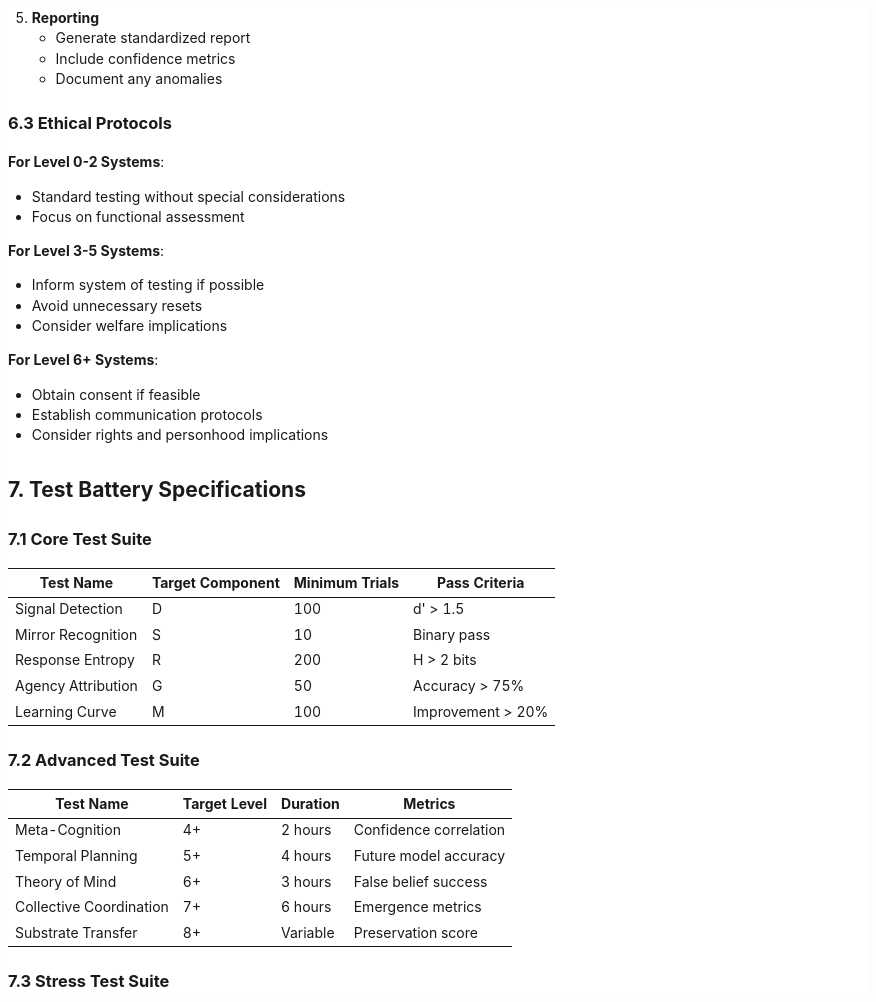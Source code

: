5. **Reporting**
   - Generate standardized report
   - Include confidence metrics
   - Document any anomalies

### 6.3 Ethical Protocols

**For Level 0-2 Systems**:
- Standard testing without special considerations
- Focus on functional assessment

**For Level 3-5 Systems**:
- Inform system of testing if possible
- Avoid unnecessary resets
- Consider welfare implications

**For Level 6+ Systems**:
- Obtain consent if feasible
- Establish communication protocols
- Consider rights and personhood implications

## 7. Test Battery Specifications

### 7.1 Core Test Suite

| Test Name | Target Component | Minimum Trials | Pass Criteria |
|-----------|-----------------|----------------|---------------|
| Signal Detection | D | 100 | d' > 1.5 |
| Mirror Recognition | S | 10 | Binary pass |
| Response Entropy | R | 200 | H > 2 bits |
| Agency Attribution | G | 50 | Accuracy > 75% |
| Learning Curve | M | 100 | Improvement > 20% |

### 7.2 Advanced Test Suite

| Test Name | Target Level | Duration | Metrics |
|-----------|-------------|----------|---------|
| Meta-Cognition | 4+ | 2 hours | Confidence correlation |
| Temporal Planning | 5+ | 4 hours | Future model accuracy |
| Theory of Mind | 6+ | 3 hours | False belief success |
| Collective Coordination | 7+ | 6 hours | Emergence metrics |
| Substrate Transfer | 8+ | Variable | Preservation score |

### 7.3 Stress Test Suite
